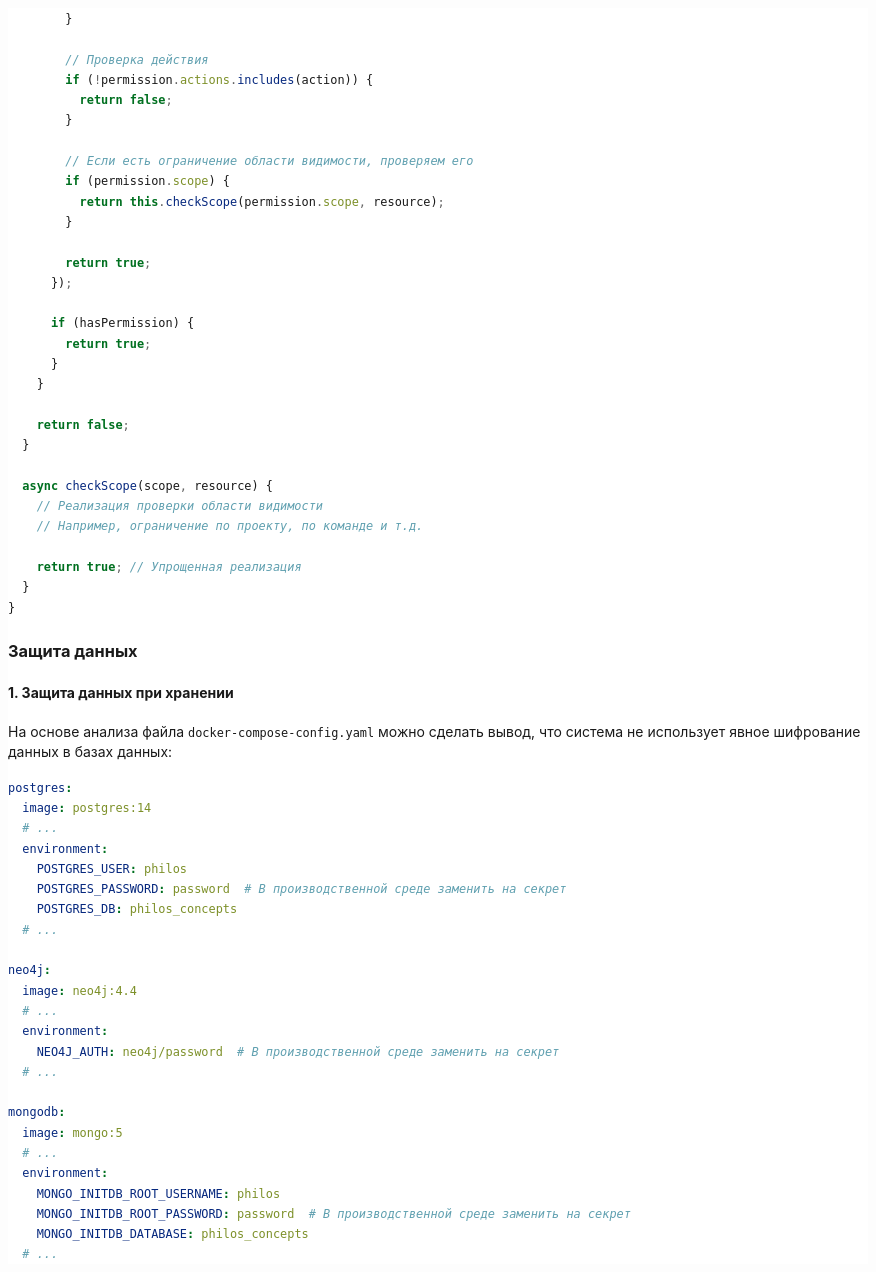 ```javascript
        }
        
        // Проверка действия
        if (!permission.actions.includes(action)) {
          return false;
        }
        
        // Если есть ограничение области видимости, проверяем его
        if (permission.scope) {
          return this.checkScope(permission.scope, resource);
        }
        
        return true;
      });
      
      if (hasPermission) {
        return true;
      }
    }
    
    return false;
  }
  
  async checkScope(scope, resource) {
    // Реализация проверки области видимости
    // Например, ограничение по проекту, по команде и т.д.
    
    return true; // Упрощенная реализация
  }
}
```

### Защита данных

#### 1. Защита данных при хранении

На основе анализа файла `docker-compose-config.yaml` можно сделать вывод, что система не использует явное шифрование данных в базах данных:

```yaml
postgres:
  image: postgres:14
  # ...
  environment:
    POSTGRES_USER: philos
    POSTGRES_PASSWORD: password  # В производственной среде заменить на секрет
    POSTGRES_DB: philos_concepts
  # ...

neo4j:
  image: neo4j:4.4
  # ...
  environment:
    NEO4J_AUTH: neo4j/password  # В производственной среде заменить на секрет
  # ...

mongodb:
  image: mongo:5
  # ...
  environment:
    MONGO_INITDB_ROOT_USERNAME: philos
    MONGO_INITDB_ROOT_PASSWORD: password  # В производственной среде заменить на секрет
    MONGO_INITDB_DATABASE: philos_concepts
  # ...
```